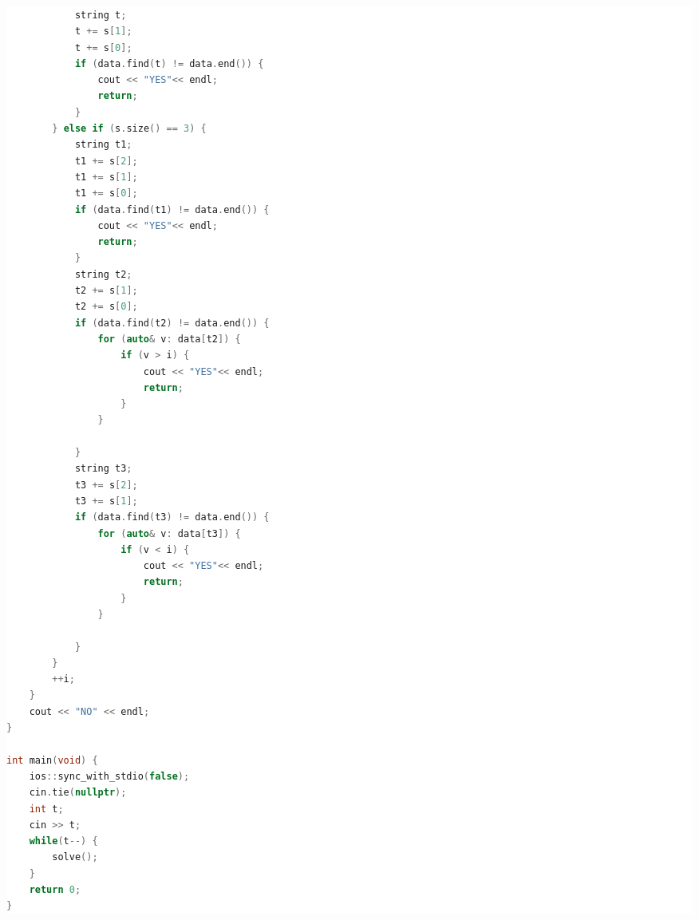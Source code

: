 ```c++
			string t;
			t += s[1];
			t += s[0];
			if (data.find(t) != data.end()) {
				cout << "YES"<< endl;
				return;
			}
		} else if (s.size() == 3) {
			string t1;
			t1 += s[2];
			t1 += s[1];
			t1 += s[0];
			if (data.find(t1) != data.end()) {
				cout << "YES"<< endl;
				return;
			}
			string t2;
			t2 += s[1];
			t2 += s[0];
			if (data.find(t2) != data.end()) {
				for (auto& v: data[t2]) {
					if (v > i) {
						cout << "YES"<< endl;
						return;
					}
				}

			}
			string t3;
			t3 += s[2];
			t3 += s[1];
			if (data.find(t3) != data.end()) {
				for (auto& v: data[t3]) {
					if (v < i) {
						cout << "YES"<< endl;
						return;
					}
				}

			}
		}
		++i;
	}
	cout << "NO" << endl;
}

int main(void) {
	ios::sync_with_stdio(false);
  	cin.tie(nullptr);
	int t;
	cin >> t;
	while(t--) {
		solve();
	}
	return 0;
}
```
